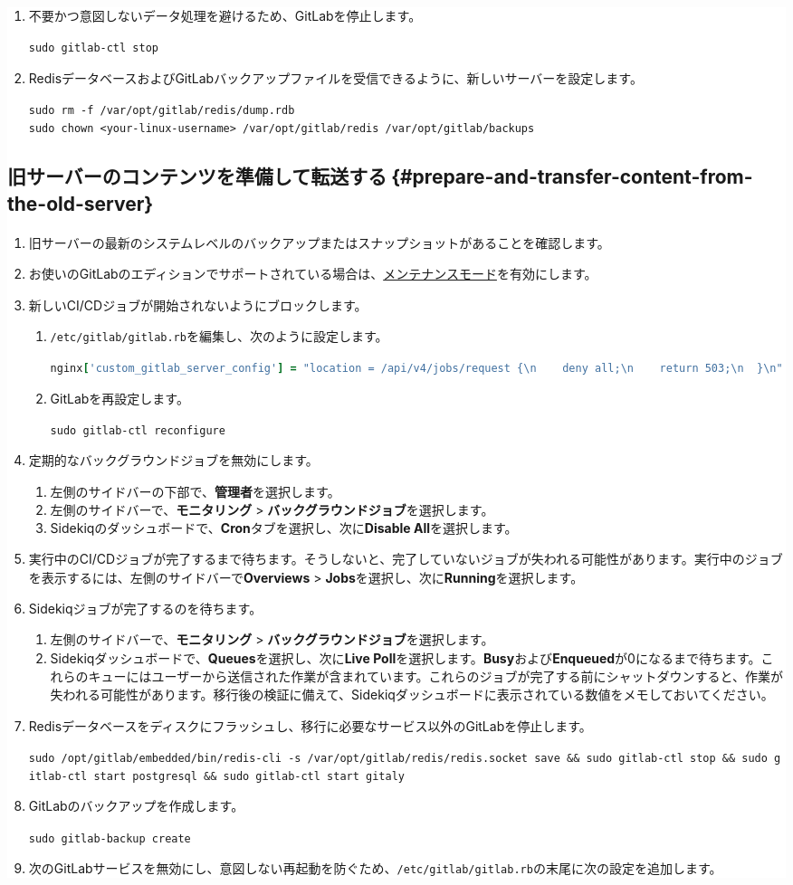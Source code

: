 1. 不要かつ意図しないデータ処理を避けるため、GitLabを停止します。

   ```shell
   sudo gitlab-ctl stop
   ```

1. RedisデータベースおよびGitLabバックアップファイルを受信できるように、新しいサーバーを設定します。

   ```shell
   sudo rm -f /var/opt/gitlab/redis/dump.rdb
   sudo chown <your-linux-username> /var/opt/gitlab/redis /var/opt/gitlab/backups
   ```

## 旧サーバーのコンテンツを準備して転送する {#prepare-and-transfer-content-from-the-old-server}

1. 旧サーバーの最新のシステムレベルのバックアップまたはスナップショットがあることを確認します。
1. お使いのGitLabのエディションでサポートされている場合は、[メンテナンスモード](../maintenance_mode/_index.md)を有効にします。
1. 新しいCI/CDジョブが開始されないようにブロックします。
   1. `/etc/gitlab/gitlab.rb`を編集し、次のように設定します。

      ```ruby
      nginx['custom_gitlab_server_config'] = "location = /api/v4/jobs/request {\n    deny all;\n    return 503;\n  }\n"
      ```

   1. GitLabを再設定します。

      ```shell
      sudo gitlab-ctl reconfigure
      ```

1. 定期的なバックグラウンドジョブを無効にします。
   1. 左側のサイドバーの下部で、**管理者**を選択します。
   1. 左側のサイドバーで、**モニタリング** > **バックグラウンドジョブ**を選択します。
   1. Sidekiqのダッシュボードで、**Cron**タブを選択し、次に**Disable All**を選択します。
1. 実行中のCI/CDジョブが完了するまで待ちます。そうしないと、完了していないジョブが失われる可能性があります。実行中のジョブを表示するには、左側のサイドバーで**Overviews** > **Jobs**を選択し、次に**Running**を選択します。
1. Sidekiqジョブが完了するのを待ちます。
   1. 左側のサイドバーで、**モニタリング** > **バックグラウンドジョブ**を選択します。
   1. Sidekiqダッシュボードで、**Queues**を選択し、次に**Live Poll**を選択します。**Busy**および**Enqueued**が0になるまで待ちます。これらのキューにはユーザーから送信された作業が含まれています。これらのジョブが完了する前にシャットダウンすると、作業が失われる可能性があります。移行後の検証に備えて、Sidekiqダッシュボードに表示されている数値をメモしておいてください。
1. Redisデータベースをディスクにフラッシュし、移行に必要なサービス以外のGitLabを停止します。

   ```shell
   sudo /opt/gitlab/embedded/bin/redis-cli -s /var/opt/gitlab/redis/redis.socket save && sudo gitlab-ctl stop && sudo gitlab-ctl start postgresql && sudo gitlab-ctl start gitaly
   ```

1. GitLabのバックアップを作成します。

   ```shell
   sudo gitlab-backup create
   ```

1. 次のGitLabサービスを無効にし、意図しない再起動を防ぐため、`/etc/gitlab/gitlab.rb`の末尾に次の設定を追加します。
